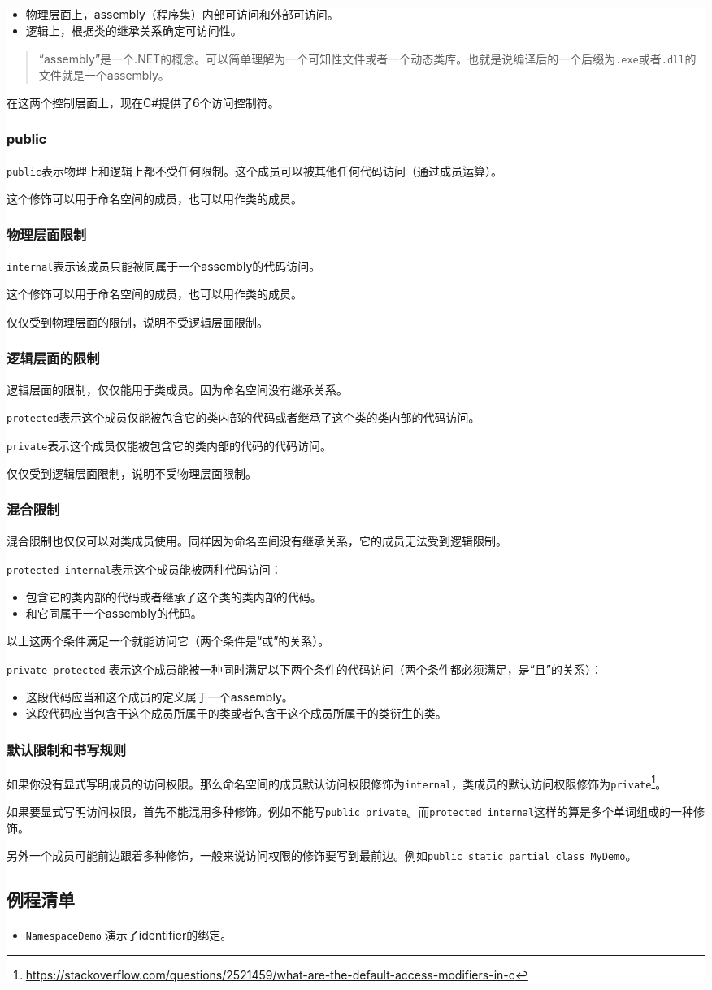 - 物理层面上，assembly（程序集）内部可访问和外部可访问。
- 逻辑上，根据类的继承关系确定可访问性。

> “assembly”是一个.NET的概念。可以简单理解为一个可知性文件或者一个动态类库。也就是说编译后的一个后缀为`.exe`或者`.dll`的文件就是一个assembly。

在这两个控制层面上，现在C#提供了6个访问控制符。

### public

`public`表示物理上和逻辑上都不受任何限制。这个成员可以被其他任何代码访问（通过成员运算）。

这个修饰可以用于命名空间的成员，也可以用作类的成员。

### 物理层面限制

`internal`表示该成员只能被同属于一个assembly的代码访问。

这个修饰可以用于命名空间的成员，也可以用作类的成员。

仅仅受到物理层面的限制，说明不受逻辑层面限制。

### 逻辑层面的限制

逻辑层面的限制，仅仅能用于类成员。因为命名空间没有继承关系。

`protected`表示这个成员仅能被包含它的类内部的代码或者继承了这个类的类内部的代码访问。

`private`表示这个成员仅能被包含它的类内部的代码的代码访问。

仅仅受到逻辑层面限制，说明不受物理层面限制。

### 混合限制

混合限制也仅仅可以对类成员使用。同样因为命名空间没有继承关系，它的成员无法受到逻辑限制。

`protected
internal`表示这个成员能被两种代码访问：

- 包含它的类内部的代码或者继承了这个类的类内部的代码。
- 和它同属于一个assembly的代码。

以上这两个条件满足一个就能访问它（两个条件是“或”的关系）。

`private
protected` 表示这个成员能被一种同时满足以下两个条件的代码访问（两个条件都必须满足，是“且”的关系）：

- 这段代码应当和这个成员的定义属于一个assembly。
- 这段代码应当包含于这个成员所属于的类或者包含于这个成员所属于的类衍生的类。

### 默认限制和书写规则

如果你没有显式写明成员的访问权限。那么命名空间的成员默认访问权限修饰为`internal`，类成员的默认访问权限修饰为`private`[^1]。

如果要显式写明访问权限，首先不能混用多种修饰。例如不能写`public private`。而`protected
internal`这样的算是多个单词组成的一种修饰。

另外一个成员可能前边跟着多种修饰，一般来说访问权限的修饰要写到最前边。例如`public static partial class MyDemo`。

## 例程清单

- `NamespaceDemo` 演示了identifier的绑定。

[^1]: https://stackoverflow.com/questions/2521459/what-are-the-default-access-modifiers-in-c

